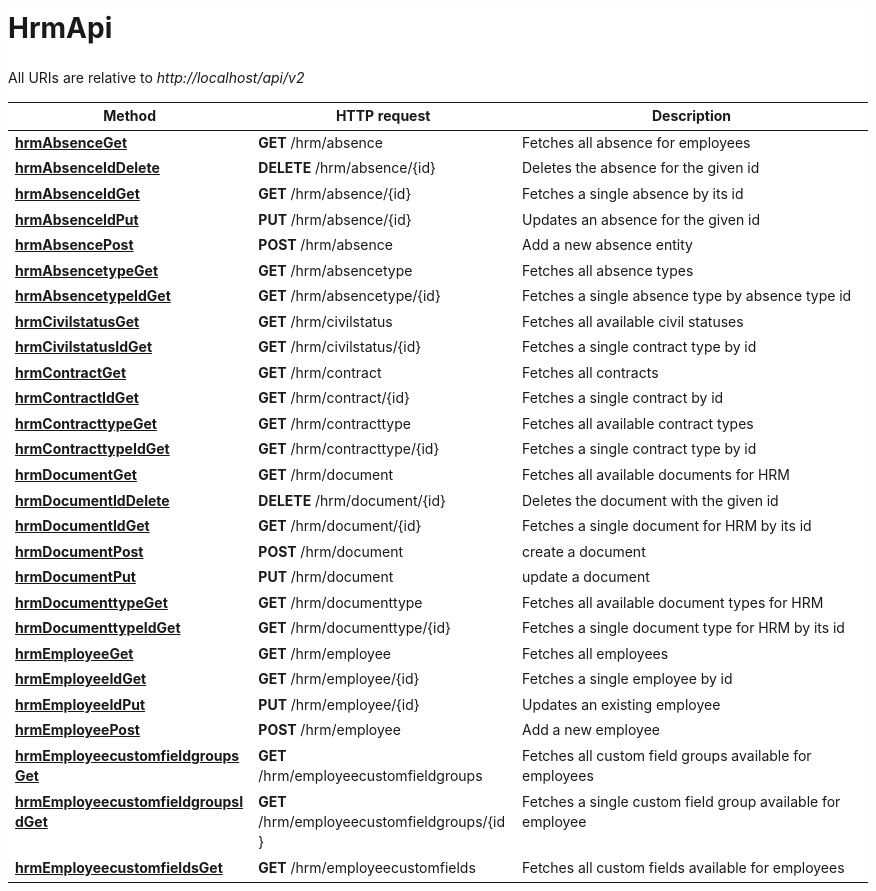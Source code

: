 # HrmApi

All URIs are relative to *http://localhost/api/v2*

 Method                                                                               | HTTP request                                | Description                                                
--------------------------------------------------------------------------------------|---------------------------------------------|------------------------------------------------------------
 [**hrmAbsenceGet**](HrmApi.md#hrmAbsenceGet)                                         | **GET** /hrm/absence                        | Fetches all absence for employees                          
 [**hrmAbsenceIdDelete**](HrmApi.md#hrmAbsenceIdDelete)                               | **DELETE** /hrm/absence/{id}                | Deletes the absence for the given id                       
 [**hrmAbsenceIdGet**](HrmApi.md#hrmAbsenceIdGet)                                     | **GET** /hrm/absence/{id}                   | Fetches a single absence by its id                         
 [**hrmAbsenceIdPut**](HrmApi.md#hrmAbsenceIdPut)                                     | **PUT** /hrm/absence/{id}                   | Updates an absence for the given id                        
 [**hrmAbsencePost**](HrmApi.md#hrmAbsencePost)                                       | **POST** /hrm/absence                       | Add a new absence entity                                   
 [**hrmAbsencetypeGet**](HrmApi.md#hrmAbsencetypeGet)                                 | **GET** /hrm/absencetype                    | Fetches all absence types                                  
 [**hrmAbsencetypeIdGet**](HrmApi.md#hrmAbsencetypeIdGet)                             | **GET** /hrm/absencetype/{id}               | Fetches a single absence type by absence type id           
 [**hrmCivilstatusGet**](HrmApi.md#hrmCivilstatusGet)                                 | **GET** /hrm/civilstatus                    | Fetches all available civil statuses                       
 [**hrmCivilstatusIdGet**](HrmApi.md#hrmCivilstatusIdGet)                             | **GET** /hrm/civilstatus/{id}               | Fetches a single contract type by id                       
 [**hrmContractGet**](HrmApi.md#hrmContractGet)                                       | **GET** /hrm/contract                       | Fetches all contracts                                      
 [**hrmContractIdGet**](HrmApi.md#hrmContractIdGet)                                   | **GET** /hrm/contract/{id}                  | Fetches a single contract by id                            
 [**hrmContracttypeGet**](HrmApi.md#hrmContracttypeGet)                               | **GET** /hrm/contracttype                   | Fetches all available contract types                       
 [**hrmContracttypeIdGet**](HrmApi.md#hrmContracttypeIdGet)                           | **GET** /hrm/contracttype/{id}              | Fetches a single contract type by id                       
 [**hrmDocumentGet**](HrmApi.md#hrmDocumentGet)                                       | **GET** /hrm/document                       | Fetches all available documents for HRM                    
 [**hrmDocumentIdDelete**](HrmApi.md#hrmDocumentIdDelete)                             | **DELETE** /hrm/document/{id}               | Deletes the document with the given id                     
 [**hrmDocumentIdGet**](HrmApi.md#hrmDocumentIdGet)                                   | **GET** /hrm/document/{id}                  | Fetches a single document for HRM by its id                
 [**hrmDocumentPost**](HrmApi.md#hrmDocumentPost)                                     | **POST** /hrm/document                      | create a document                                          
 [**hrmDocumentPut**](HrmApi.md#hrmDocumentPut)                                       | **PUT** /hrm/document                       | update a document                                          
 [**hrmDocumenttypeGet**](HrmApi.md#hrmDocumenttypeGet)                               | **GET** /hrm/documenttype                   | Fetches all available document types for HRM               
 [**hrmDocumenttypeIdGet**](HrmApi.md#hrmDocumenttypeIdGet)                           | **GET** /hrm/documenttype/{id}              | Fetches a single document type for HRM by its id           
 [**hrmEmployeeGet**](HrmApi.md#hrmEmployeeGet)                                       | **GET** /hrm/employee                       | Fetches all employees                                      
 [**hrmEmployeeIdGet**](HrmApi.md#hrmEmployeeIdGet)                                   | **GET** /hrm/employee/{id}                  | Fetches a single employee by id                            
 [**hrmEmployeeIdPut**](HrmApi.md#hrmEmployeeIdPut)                                   | **PUT** /hrm/employee/{id}                  | Updates an existing employee                               
 [**hrmEmployeePost**](HrmApi.md#hrmEmployeePost)                                     | **POST** /hrm/employee                      | Add a new employee                                         
 [**hrmEmployeecustomfieldgroupsGet**](HrmApi.md#hrmEmployeecustomfieldgroupsGet)     | **GET** /hrm/employeecustomfieldgroups      | Fetches all custom field groups available for employees    
 [**hrmEmployeecustomfieldgroupsIdGet**](HrmApi.md#hrmEmployeecustomfieldgroupsIdGet) | **GET** /hrm/employeecustomfieldgroups/{id} | Fetches a single custom field group available for employee 
 [**hrmEmployeecustomfieldsGet**](HrmApi.md#hrmEmployeecustomfieldsGet)               | **GET** /hrm/employeecustomfields           | Fetches all custom fields available for employees          